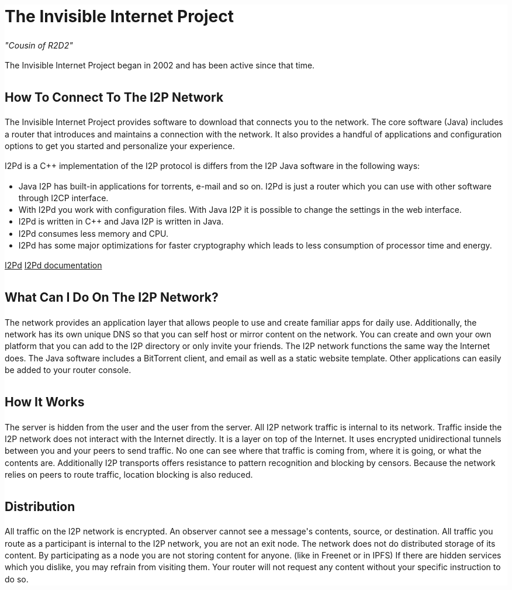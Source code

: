 # The Invisible Internet Project
*"Cousin of R2D2"*

The Invisible Internet Project began in 2002 and has been active since that time.

## How To Connect To The I2P Network
The Invisible Internet Project provides software to download that connects you to the network. The core software (Java) includes a router that introduces and maintains a connection with the network. It also provides a handful of applications and configuration options to get you started and personalize your experience.

I2Pd is a C++ implementation of the I2P protocol is differs from the I2P Java software in the following ways:
- Java I2P has built-in applications for torrents, e-mail and so on. I2Pd is just a router which you can use with other software through I2CP interface.
- With I2Pd you work with configuration files. With Java I2P it is possible to change the settings in the web interface.
- I2Pd is written in C++ and Java I2P is written in Java.
- I2Pd consumes less memory and CPU.
- I2Pd has some major optimizations for faster cryptography which leads to less consumption of processor time and energy.

[I2Pd](https://i2pd.website/)
[I2Pd documentation](https://i2pd.readthedocs.io/en/latest/)

## What Can I Do On The I2P Network?
The network provides an application layer that allows people to use and create familiar apps for daily use. Additionally, the network has its own unique DNS so that you can self host or mirror content on the network. You can create and own your own platform that you can add to the I2P directory or only invite your friends. The I2P network functions the same way the Internet does. The Java software includes a BitTorrent client, and email as well as a static website template. Other applications can easily be added to your router console.

## How It Works
The server is hidden from the user and the user from the server. All I2P network traffic is internal to its network. Traffic inside the I2P network does not interact with the Internet directly. It is a layer on top of the Internet.
It uses encrypted unidirectional tunnels between you and your peers to send traffic. No one can see where that traffic is coming from, where it is going, or what the contents are. Additionally I2P transports offers resistance to pattern recognition and blocking by censors. Because the network relies on peers to route traffic, location blocking is also reduced.

## Distribution
All traffic on the I2P network is encrypted. An observer cannot see a message's contents, source, or destination. All traffic you route as a participant is internal to the I2P network, you are not an exit node. The network does not do distributed storage of its content. By participating as a node you are not storing content for anyone. (like in Freenet or in IPFS)
If there are hidden services which you dislike, you may refrain from visiting them. Your router will not request any content without your specific instruction to do so.
